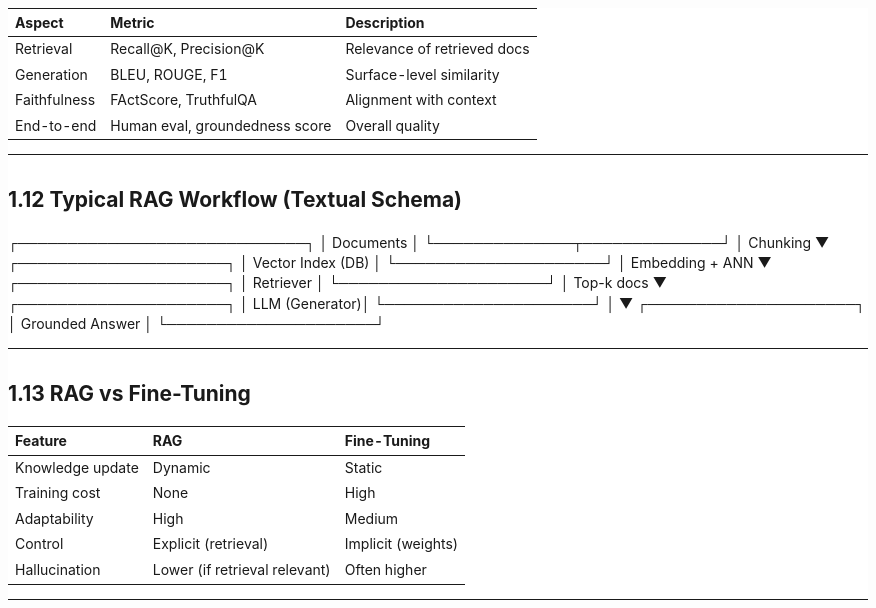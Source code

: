 | Aspect | Metric | Description |
|:--|:--|:--|
| Retrieval | Recall@K, Precision@K | Relevance of retrieved docs |
| Generation | BLEU, ROUGE, F1 | Surface-level similarity |
| Faithfulness | FActScore, TruthfulQA | Alignment with context |
| End-to-end | Human eval, groundedness score | Overall quality |

---

## 1.12 Typical RAG Workflow (Textual Schema)

┌─────────────────────────────┐
│ Documents │
└──────────────┬──────────────┘
│ Chunking
▼
┌─────────────────────┐
│ Vector Index (DB) │
└─────────────────────┘
│ Embedding + ANN
▼
┌─────────────────────┐
│ Retriever │
└─────────────────────┘
│ Top-k docs
▼
┌─────────────────────┐
│ LLM (Generator)│
└─────────────────────┘
│
▼
┌─────────────────────┐
│ Grounded Answer │
└─────────────────────┘


---

## 1.13 RAG vs Fine-Tuning

| Feature | RAG | Fine-Tuning |
|:--|:--|:--|
| Knowledge update | Dynamic | Static |
| Training cost | None | High |
| Adaptability | High | Medium |
| Control | Explicit (retrieval) | Implicit (weights) |
| Hallucination | Lower (if retrieval relevant) | Often higher |

---